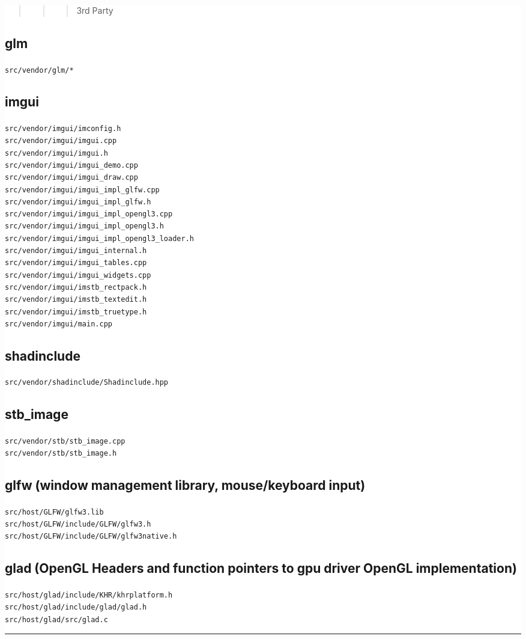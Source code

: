
>>> 3rd Party

## glm

    src/vendor/glm/*

## imgui

    src/vendor/imgui/imconfig.h
    src/vendor/imgui/imgui.cpp
    src/vendor/imgui/imgui.h
    src/vendor/imgui/imgui_demo.cpp
    src/vendor/imgui/imgui_draw.cpp
    src/vendor/imgui/imgui_impl_glfw.cpp
    src/vendor/imgui/imgui_impl_glfw.h
    src/vendor/imgui/imgui_impl_opengl3.cpp
    src/vendor/imgui/imgui_impl_opengl3.h
    src/vendor/imgui/imgui_impl_opengl3_loader.h
    src/vendor/imgui/imgui_internal.h
    src/vendor/imgui/imgui_tables.cpp
    src/vendor/imgui/imgui_widgets.cpp
    src/vendor/imgui/imstb_rectpack.h
    src/vendor/imgui/imstb_textedit.h
    src/vendor/imgui/imstb_truetype.h
    src/vendor/imgui/main.cpp

## shadinclude

    src/vendor/shadinclude/Shadinclude.hpp

## stb_image

    src/vendor/stb/stb_image.cpp
    src/vendor/stb/stb_image.h

## glfw (window management library, mouse/keyboard input)

    src/host/GLFW/glfw3.lib
    src/host/GLFW/include/GLFW/glfw3.h
    src/host/GLFW/include/GLFW/glfw3native.h

## glad (OpenGL Headers and function pointers to gpu driver OpenGL implementation)

    src/host/glad/include/KHR/khrplatform.h
    src/host/glad/include/glad/glad.h
    src/host/glad/src/glad.c



____________________________________________________________
